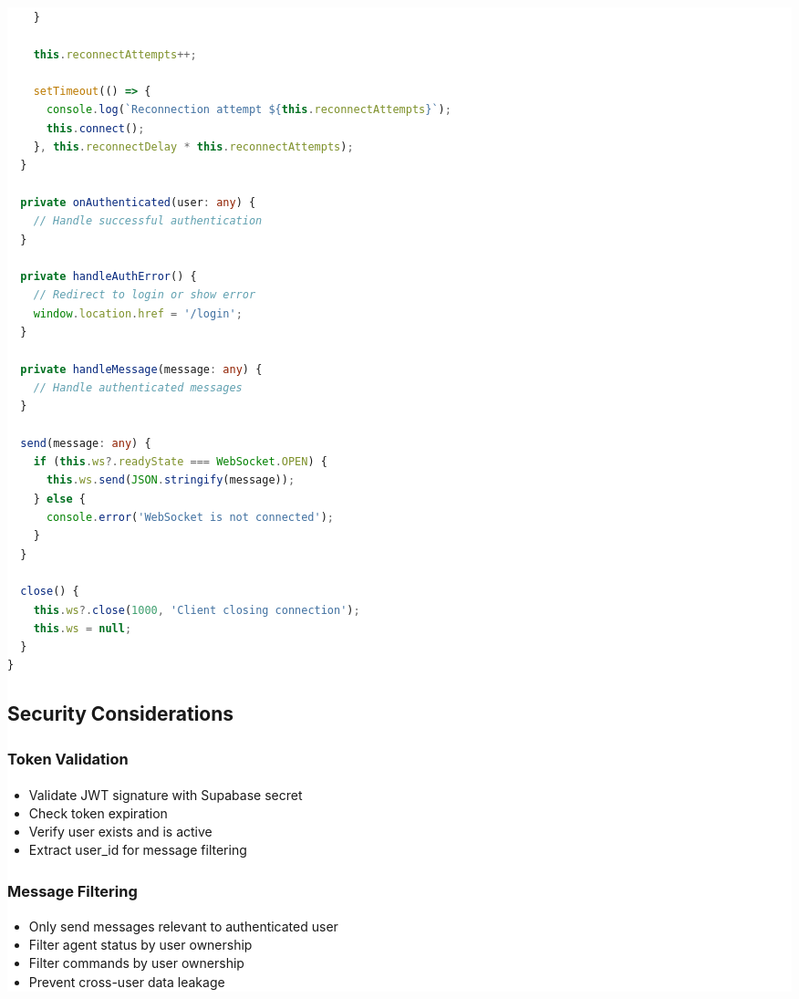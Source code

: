 ```typescript
    }

    this.reconnectAttempts++;

    setTimeout(() => {
      console.log(`Reconnection attempt ${this.reconnectAttempts}`);
      this.connect();
    }, this.reconnectDelay * this.reconnectAttempts);
  }

  private onAuthenticated(user: any) {
    // Handle successful authentication
  }

  private handleAuthError() {
    // Redirect to login or show error
    window.location.href = '/login';
  }

  private handleMessage(message: any) {
    // Handle authenticated messages
  }

  send(message: any) {
    if (this.ws?.readyState === WebSocket.OPEN) {
      this.ws.send(JSON.stringify(message));
    } else {
      console.error('WebSocket is not connected');
    }
  }

  close() {
    this.ws?.close(1000, 'Client closing connection');
    this.ws = null;
  }
}
```

## Security Considerations

### Token Validation
- Validate JWT signature with Supabase secret
- Check token expiration
- Verify user exists and is active
- Extract user_id for message filtering

### Message Filtering
- Only send messages relevant to authenticated user
- Filter agent status by user ownership
- Filter commands by user ownership
- Prevent cross-user data leakage
